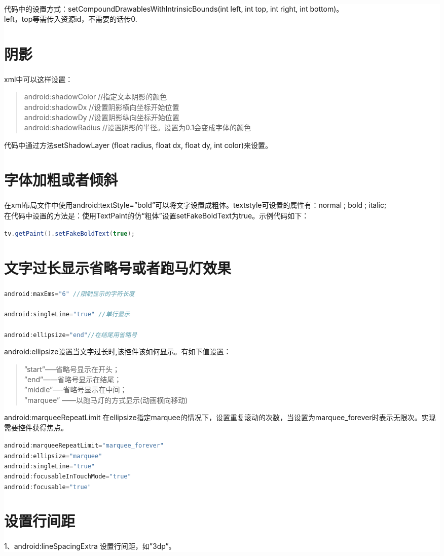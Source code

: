 代码中的设置方式：setCompoundDrawablesWithIntrinsicBounds(int left, int top, int right, int bottom)。  
left，top等需传入资源id，不需要的话传0.

# 阴影


xml中可以这样设置：

> android:shadowColor //指定文本阴影的颜色  
android:shadowDx //设置阴影横向坐标开始位置  
android:shadowDy //设置阴影纵向坐标开始位置  
android:shadowRadius //设置阴影的半径。设置为0.1会变成字体的颜色 

代码中通过方法setShadowLayer (float radius, float dx, float dy, int color)来设置。

# 字体加粗或者倾斜

在xml布局文件中使用android:textStyle=”bold”可以将文字设置成粗体。textstyle可设置的属性有：normal ; bold ; italic;  
在代码中设置的方法是：使用TextPaint的仿“粗体”设置setFakeBoldText为true。示例代码如下：
```java
tv.getPaint().setFakeBoldText(true);
```

# 文字过长显示省略号或者跑马灯效果

```java
android:maxEms="6" //限制显示的字符长度

android:singleLine="true" //单行显示

android:ellipsize="end"//在结尾用省略号
```

android:ellipsize设置当文字过长时,该控件该如何显示。有如下值设置：

> ”start”—–省略号显示在开头；  
”end”——省略号显示在结尾；  
”middle”—-省略号显示在中间；  
”marquee” ——以跑马灯的方式显示(动画横向移动)  

android:marqueeRepeatLimit 在ellipsize指定marquee的情况下，设置重复滚动的次数，当设置为marquee_forever时表示无限次。实现需要控件获得焦点。

```java
android:marqueeRepeatLimit="marquee_forever"
android:ellipsize="marquee"
android:singleLine="true"
android:focusableInTouchMode="true"
android:focusable="true"
````

# 设置行间距

1、android:lineSpacingExtra 
设置行间距，如”3dp”。
